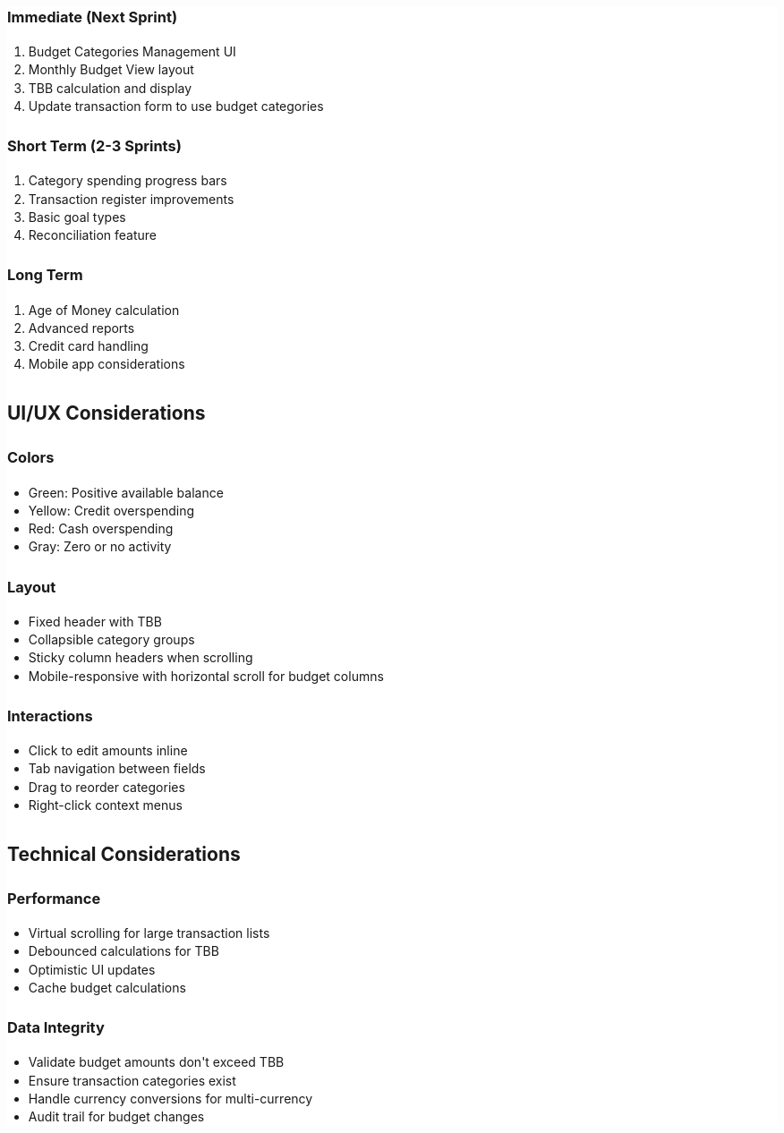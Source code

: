 ### Immediate (Next Sprint)
1. Budget Categories Management UI
2. Monthly Budget View layout
3. TBB calculation and display
4. Update transaction form to use budget categories

### Short Term (2-3 Sprints)
1. Category spending progress bars
2. Transaction register improvements
3. Basic goal types
4. Reconciliation feature

### Long Term
1. Age of Money calculation
2. Advanced reports
3. Credit card handling
4. Mobile app considerations

## UI/UX Considerations

### Colors
- Green: Positive available balance
- Yellow: Credit overspending
- Red: Cash overspending
- Gray: Zero or no activity

### Layout
- Fixed header with TBB
- Collapsible category groups
- Sticky column headers when scrolling
- Mobile-responsive with horizontal scroll for budget columns

### Interactions
- Click to edit amounts inline
- Tab navigation between fields
- Drag to reorder categories
- Right-click context menus

## Technical Considerations

### Performance
- Virtual scrolling for large transaction lists
- Debounced calculations for TBB
- Optimistic UI updates
- Cache budget calculations

### Data Integrity
- Validate budget amounts don't exceed TBB
- Ensure transaction categories exist
- Handle currency conversions for multi-currency
- Audit trail for budget changes
